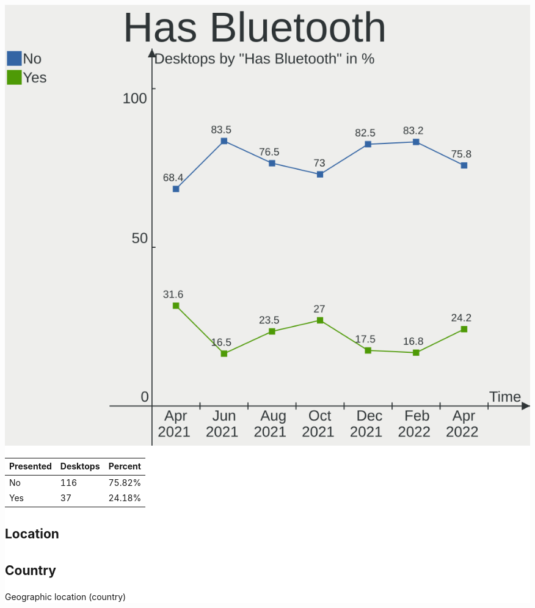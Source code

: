 ![Has Bluetooth](./images/line_chart/node_has_bluetooth.svg)

| Presented | Desktops | Percent |
|-----------|----------|---------|
| No        | 116      | 75.82%  |
| Yes       | 37       | 24.18%  |

Location
--------

Country
-------

Geographic location (country)
